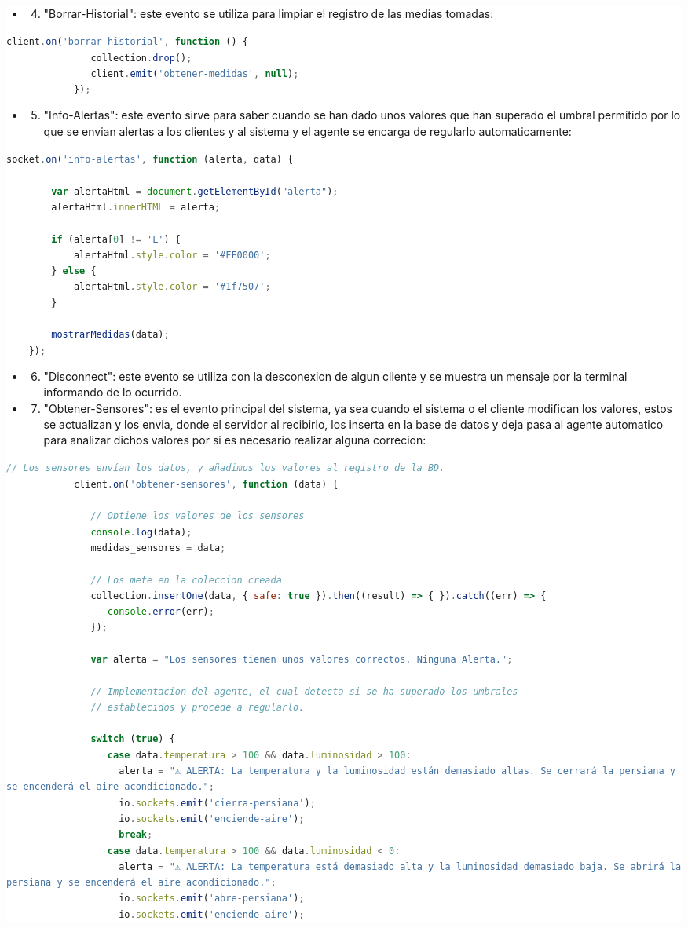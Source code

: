 * 4. "Borrar-Historial": este evento se utiliza para limpiar el registro de las medias tomadas:

```js
client.on('borrar-historial', function () {
               collection.drop();
               client.emit('obtener-medidas', null);
            });
```

* 5. "Info-Alertas": este evento sirve para saber cuando se han dado unos valores que han superado el umbral permitido por lo que se envian alertas a los clientes y al sistema y el agente se encarga de regularlo automaticamente:

```js
socket.on('info-alertas', function (alerta, data) {
        
        var alertaHtml = document.getElementById("alerta");
        alertaHtml.innerHTML = alerta;
        
        if (alerta[0] != 'L') {
            alertaHtml.style.color = '#FF0000';
        } else {
            alertaHtml.style.color = '#1f7507';
        }

        mostrarMedidas(data);
    });
```

* 6. "Disconnect": este evento se utiliza con la desconexion de algun cliente y se muestra un mensaje por la terminal informando de lo ocurrido.

* 7. "Obtener-Sensores": es el evento principal del sistema, ya sea cuando el sistema o el cliente modifican los valores, estos se actualizan y los envia, donde el servidor al recibirlo, los inserta en la base de datos y deja pasa al agente automatico para analizar dichos valores por si es necesario realizar alguna correcion:

```js
// Los sensores envían los datos, y añadimos los valores al registro de la BD.
            client.on('obtener-sensores', function (data) {

               // Obtiene los valores de los sensores
               console.log(data);
               medidas_sensores = data;

               // Los mete en la coleccion creada
               collection.insertOne(data, { safe: true }).then((result) => { }).catch((err) => {
                  console.error(err);
               });

               var alerta = "Los sensores tienen unos valores correctos. Ninguna Alerta.";

               // Implementacion del agente, el cual detecta si se ha superado los umbrales 
               // establecidos y procede a regularlo.

               switch (true) {
                  case data.temperatura > 100 && data.luminosidad > 100:
                    alerta = "⚠️ ALERTA: La temperatura y la luminosidad están demasiado altas. Se cerrará la persiana y se encenderá el aire acondicionado.";
                    io.sockets.emit('cierra-persiana');
                    io.sockets.emit('enciende-aire');
                    break;
                  case data.temperatura > 100 && data.luminosidad < 0:
                    alerta = "⚠️ ALERTA: La temperatura está demasiado alta y la luminosidad demasiado baja. Se abrirá la persiana y se encenderá el aire acondicionado.";
                    io.sockets.emit('abre-persiana');
                    io.sockets.emit('enciende-aire');
```